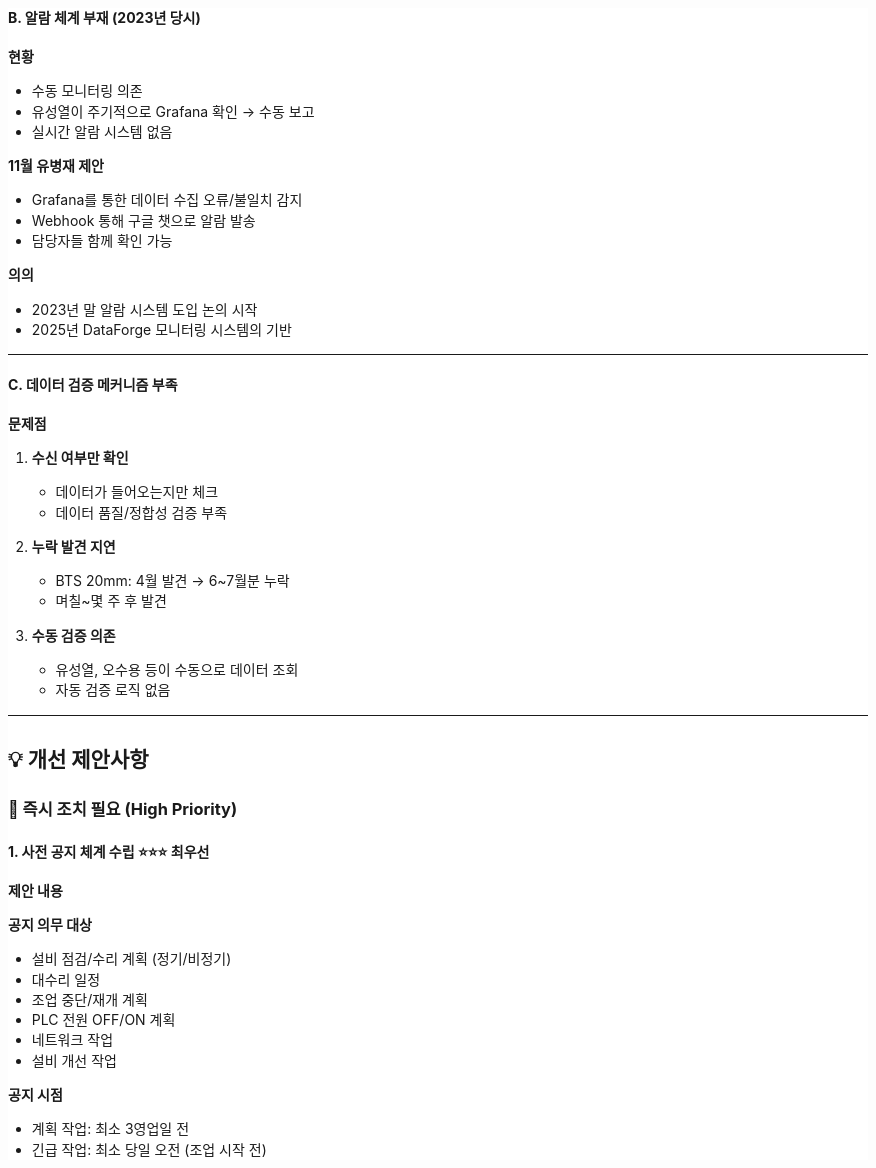 
#### B. 알람 체계 부재 (2023년 당시)

**현황**
- 수동 모니터링 의존
- 유성열이 주기적으로 Grafana 확인 → 수동 보고
- 실시간 알람 시스템 없음

**11월 유병재 제안**
- Grafana를 통한 데이터 수집 오류/불일치 감지
- Webhook 통해 구글 챗으로 알람 발송
- 담당자들 함께 확인 가능

**의의**
- 2023년 말 알람 시스템 도입 논의 시작
- 2025년 DataForge 모니터링 시스템의 기반

---

#### C. 데이터 검증 메커니즘 부족

**문제점**
1. **수신 여부만 확인**
   - 데이터가 들어오는지만 체크
   - 데이터 품질/정합성 검증 부족

2. **누락 발견 지연**
   - BTS 20mm: 4월 발견 → 6~7월분 누락
   - 며칠~몇 주 후 발견

3. **수동 검증 의존**
   - 유성열, 오수용 등이 수동으로 데이터 조회
   - 자동 검증 로직 없음

---

## 💡 개선 제안사항

### 🎯 즉시 조치 필요 (High Priority)

#### 1. 사전 공지 체계 수립 ⭐⭐⭐ **최우선**

**제안 내용**

**공지 의무 대상**
- 설비 점검/수리 계획 (정기/비정기)
- 대수리 일정
- 조업 중단/재개 계획
- PLC 전원 OFF/ON 계획
- 네트워크 작업
- 설비 개선 작업

**공지 시점**
- 계획 작업: 최소 3영업일 전
- 긴급 작업: 최소 당일 오전 (조업 시작 전)
